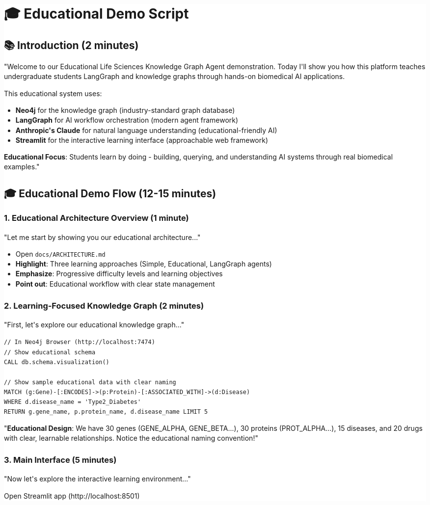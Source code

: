 # 🎓 Educational Demo Script

## 📚 Introduction (2 minutes)

"Welcome to our Educational Life Sciences Knowledge Graph Agent demonstration. Today I'll show you how this platform teaches undergraduate students LangGraph and knowledge graphs through hands-on biomedical AI applications.

This educational system uses:
- **Neo4j** for the knowledge graph (industry-standard graph database)
- **LangGraph** for AI workflow orchestration (modern agent framework)
- **Anthropic's Claude** for natural language understanding (educational-friendly AI)
- **Streamlit** for the interactive learning interface (approachable web framework)

**Educational Focus**: Students learn by doing - building, querying, and understanding AI systems through real biomedical examples."

## 🎓 Educational Demo Flow (12-15 minutes)

### 1. Educational Architecture Overview (1 minute)

"Let me start by showing you our educational architecture..."

- Open `docs/ARCHITECTURE.md`
- **Highlight**: Three learning approaches (Simple, Educational, LangGraph agents)
- **Emphasize**: Progressive difficulty levels and learning objectives
- **Point out**: Educational workflow with clear state management

### 2. Learning-Focused Knowledge Graph (2 minutes)

"First, let's explore our educational knowledge graph..."

```cypher
// In Neo4j Browser (http://localhost:7474)
// Show educational schema
CALL db.schema.visualization()

// Show sample educational data with clear naming
MATCH (g:Gene)-[:ENCODES]->(p:Protein)-[:ASSOCIATED_WITH]->(d:Disease)
WHERE d.disease_name = 'Type2_Diabetes'
RETURN g.gene_name, p.protein_name, d.disease_name LIMIT 5
```

"**Educational Design**: We have 30 genes (GENE_ALPHA, GENE_BETA...), 30 proteins (PROT_ALPHA...), 15 diseases, and 20 drugs with clear, learnable relationships. Notice the educational naming convention!"

### 3. Main Interface (5 minutes)

"Now let's explore the interactive learning environment..."

Open Streamlit app (http://localhost:8501)
